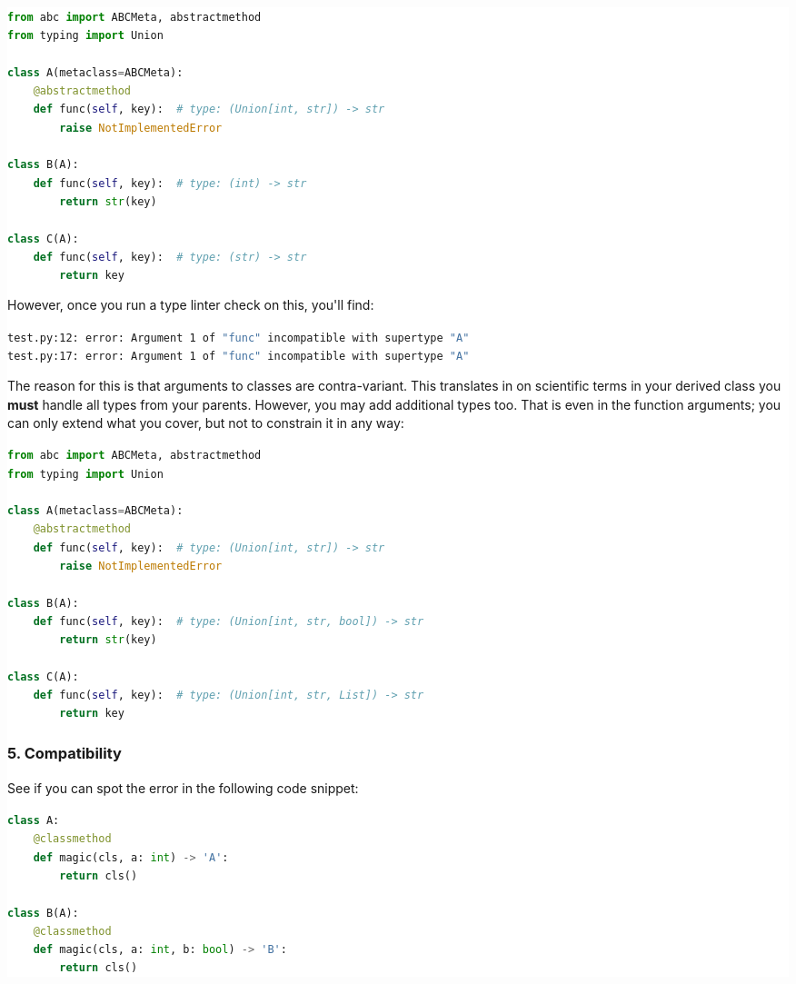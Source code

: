 ```python
from abc import ABCMeta, abstractmethod
from typing import Union

class A(metaclass=ABCMeta):
    @abstractmethod
    def func(self, key):  # type: (Union[int, str]) -> str
        raise NotImplementedError

class B(A):
    def func(self, key):  # type: (int) -> str
        return str(key)

class C(A):
    def func(self, key):  # type: (str) -> str
        return key
```

However, once you run a type linter check on this, you'll find:

```bash
test.py:12: error: Argument 1 of "func" incompatible with supertype "A"
test.py:17: error: Argument 1 of "func" incompatible with supertype "A"
```

The reason for this is that arguments to classes are contra-variant. This translates in on scientific terms in your
derived class you **must** handle all types from your parents. However, you may add additional types too. That is even
in the function arguments; you can only extend what you cover, but not to constrain it in any way:

```python
from abc import ABCMeta, abstractmethod
from typing import Union

class A(metaclass=ABCMeta):
    @abstractmethod
    def func(self, key):  # type: (Union[int, str]) -> str
        raise NotImplementedError

class B(A):
    def func(self, key):  # type: (Union[int, str, bool]) -> str
        return str(key)

class C(A):
    def func(self, key):  # type: (Union[int, str, List]) -> str
        return key
```

### 5. Compatibility

See if you can spot the error in the following code snippet:

```python
class A:
    @classmethod
    def magic(cls, a: int) -> 'A':
        return cls()

class B(A):
    @classmethod
    def magic(cls, a: int, b: bool) -> 'B':
        return cls()
```
